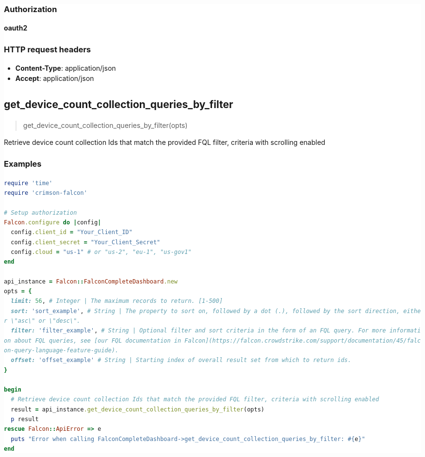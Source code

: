 ### Authorization

**oauth2**

### HTTP request headers

- **Content-Type**: application/json
- **Accept**: application/json


## get_device_count_collection_queries_by_filter

> <MsaQueryResponse> get_device_count_collection_queries_by_filter(opts)

Retrieve device count collection Ids that match the provided FQL filter, criteria with scrolling enabled

### Examples

```ruby
require 'time'
require 'crimson-falcon'

# Setup authorization
Falcon.configure do |config|
  config.client_id = "Your_Client_ID"
  config.client_secret = "Your_Client_Secret"
  config.cloud = "us-1" # or "us-2", "eu-1", "us-gov1"
end

api_instance = Falcon::FalconCompleteDashboard.new
opts = {
  limit: 56, # Integer | The maximum records to return. [1-500]
  sort: 'sort_example', # String | The property to sort on, followed by a dot (.), followed by the sort direction, either \"asc\" or \"desc\".
  filter: 'filter_example', # String | Optional filter and sort criteria in the form of an FQL query. For more information about FQL queries, see [our FQL documentation in Falcon](https://falcon.crowdstrike.com/support/documentation/45/falcon-query-language-feature-guide).
  offset: 'offset_example' # String | Starting index of overall result set from which to return ids.
}

begin
  # Retrieve device count collection Ids that match the provided FQL filter, criteria with scrolling enabled
  result = api_instance.get_device_count_collection_queries_by_filter(opts)
  p result
rescue Falcon::ApiError => e
  puts "Error when calling FalconCompleteDashboard->get_device_count_collection_queries_by_filter: #{e}"
end
```

